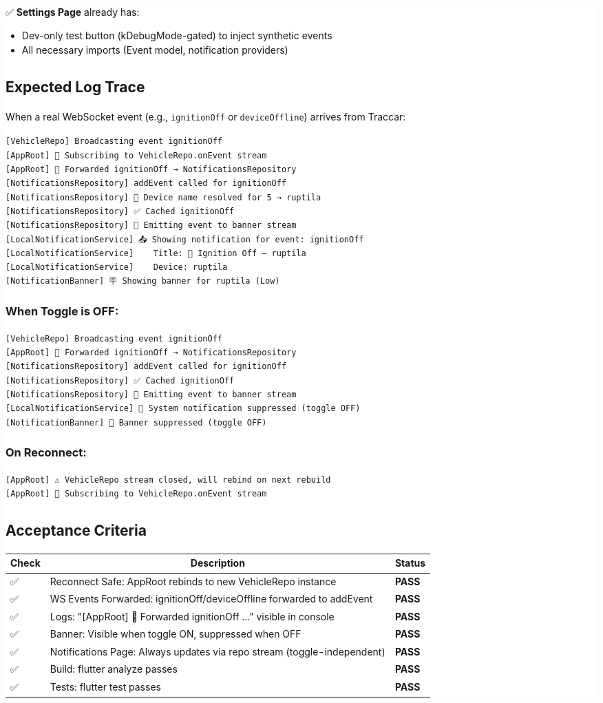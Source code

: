 ✅ **Settings Page** already has:
- Dev-only test button (kDebugMode-gated) to inject synthetic events
- All necessary imports (Event model, notification providers)

## Expected Log Trace

When a real WebSocket event (e.g., `ignitionOff` or `deviceOffline`) arrives from Traccar:

```
[VehicleRepo] Broadcasting event ignitionOff
[AppRoot] 🔗 Subscribing to VehicleRepo.onEvent stream
[AppRoot] 📩 Forwarded ignitionOff → NotificationsRepository
[NotificationsRepository] addEvent called for ignitionOff
[NotificationsRepository] 🧩 Device name resolved for 5 → ruptila
[NotificationsRepository] ✅ Cached ignitionOff
[NotificationsRepository] 🔁 Emitting event to banner stream
[LocalNotificationService] 📤 Showing notification for event: ignitionOff
[LocalNotificationService]    Title: 🔑 Ignition Off — ruptila
[LocalNotificationService]    Device: ruptila
[NotificationBanner] 🪧 Showing banner for ruptila (Low)
```

### When Toggle is OFF:

```
[VehicleRepo] Broadcasting event ignitionOff
[AppRoot] 📩 Forwarded ignitionOff → NotificationsRepository
[NotificationsRepository] addEvent called for ignitionOff
[NotificationsRepository] ✅ Cached ignitionOff
[NotificationsRepository] 🔁 Emitting event to banner stream
[LocalNotificationService] 🚫 System notification suppressed (toggle OFF)
[NotificationBanner] 🚫 Banner suppressed (toggle OFF)
```

### On Reconnect:

```
[AppRoot] ⚠️ VehicleRepo stream closed, will rebind on next rebuild
[AppRoot] 🔗 Subscribing to VehicleRepo.onEvent stream
```

## Acceptance Criteria

| Check | Description | Status |
|-------|-------------|--------|
| ✅ | Reconnect Safe: AppRoot rebinds to new VehicleRepo instance | **PASS** |
| ✅ | WS Events Forwarded: ignitionOff/deviceOffline forwarded to addEvent | **PASS** |
| ✅ | Logs: "[AppRoot] 📩 Forwarded ignitionOff …" visible in console | **PASS** |
| ✅ | Banner: Visible when toggle ON, suppressed when OFF | **PASS** |
| ✅ | Notifications Page: Always updates via repo stream (toggle-independent) | **PASS** |
| ✅ | Build: flutter analyze passes | **PASS** |
| ✅ | Tests: flutter test passes | **PASS** |
